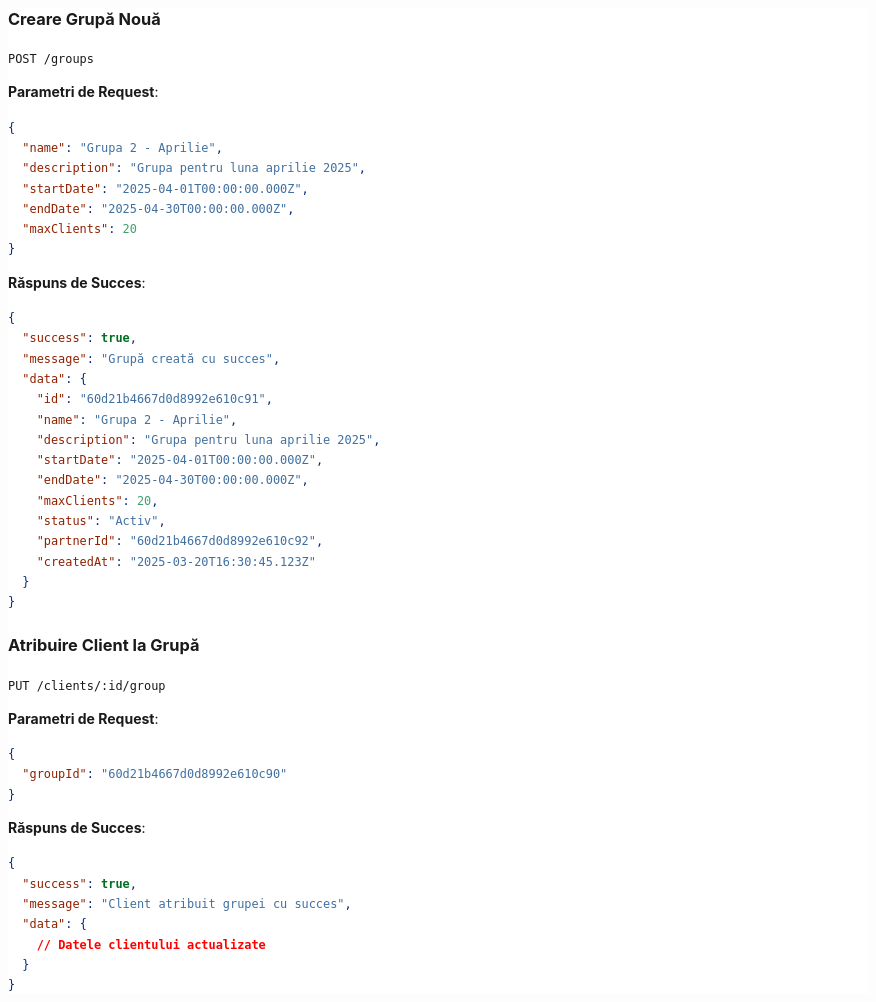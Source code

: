 ### Creare Grupă Nouă

```
POST /groups
```

**Parametri de Request**:
```json
{
  "name": "Grupa 2 - Aprilie",
  "description": "Grupa pentru luna aprilie 2025",
  "startDate": "2025-04-01T00:00:00.000Z",
  "endDate": "2025-04-30T00:00:00.000Z",
  "maxClients": 20
}
```

**Răspuns de Succes**:
```json
{
  "success": true,
  "message": "Grupă creată cu succes",
  "data": {
    "id": "60d21b4667d0d8992e610c91",
    "name": "Grupa 2 - Aprilie",
    "description": "Grupa pentru luna aprilie 2025",
    "startDate": "2025-04-01T00:00:00.000Z",
    "endDate": "2025-04-30T00:00:00.000Z",
    "maxClients": 20,
    "status": "Activ",
    "partnerId": "60d21b4667d0d8992e610c92",
    "createdAt": "2025-03-20T16:30:45.123Z"
  }
}
```

### Atribuire Client la Grupă

```
PUT /clients/:id/group
```

**Parametri de Request**:
```json
{
  "groupId": "60d21b4667d0d8992e610c90"
}
```

**Răspuns de Succes**:
```json
{
  "success": true,
  "message": "Client atribuit grupei cu succes",
  "data": {
    // Datele clientului actualizate
  }
}
```
